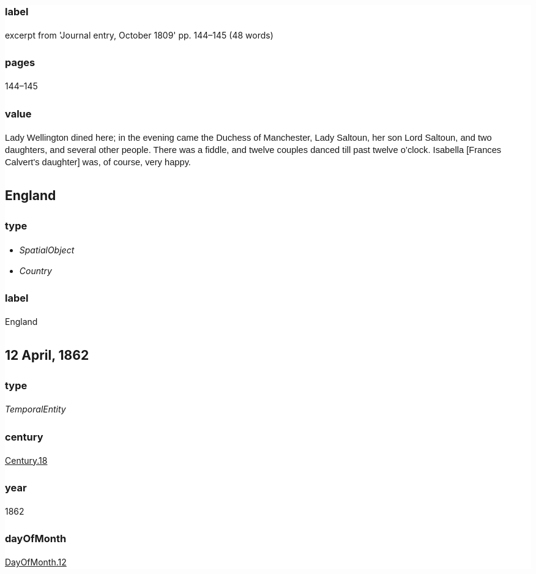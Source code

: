### label


excerpt from 'Journal entry, October 1809' pp. 144–145 (48 words)

### pages


144–145

### value


<p><span style="font-size: 11.0pt; line-height: 115%; font-family: 'Calibri',sans-serif; mso-ascii-theme-font: minor-latin; mso-fareast-font-family: Calibri; mso-fareast-theme-font: minor-latin; mso-hansi-theme-font: minor-latin; mso-bidi-font-family: 'Times New Roman'; mso-bidi-theme-font: minor-bidi; mso-ansi-language: EN-GB; mso-fareast-language: EN-US; mso-bidi-language: AR-SA;">Lady Wellington dined here; in the evening came the Duchess of Manchester, Lady Saltoun, her son Lord Saltoun, and two daughters, and several other people. There was a fiddle, and twelve couples danced till past twelve o&rsquo;clock. Isabella [Frances Calvert's daughter] was, of course, very happy.</span></p>

## England

### type

 - *SpatialObject*

 - *Country*

### label


England

## 12 April, 1862

### type


*TemporalEntity*

### century


[Century.18](#Century.18)

### year


1862

### dayOfMonth


[DayOfMonth.12](#DayOfMonth.12)

